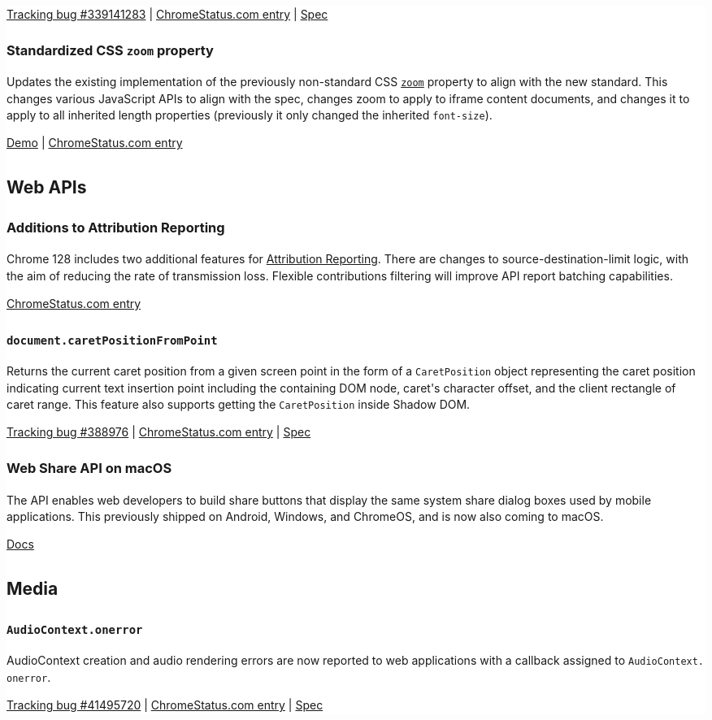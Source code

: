 [Tracking bug #339141283](https://issues.chromium.org/issues/339141283) | [ChromeStatus.com entry](https://chromestatus.com/feature/5152633181700096) | [Spec](https://www.w3.org/WAI/WCAG22/Understanding/target-size-minimum.html)

### Standardized CSS `zoom` property

Updates the existing implementation of the previously non-standard CSS [`zoom`](https://developer.mozilla.org/docs/Web/CSS/zoom) property to align with the new standard. This changes various JavaScript APIs to align with the spec, changes zoom to apply to iframe content documents, and changes it to apply to all inherited length properties (previously it only changed the inherited `font-size`).

[Demo](https://jsbin.com/wasafateko/edit?html,css,js,output) | [ChromeStatus.com entry](https://chromestatus.com/feature/5198254868529152)

## Web APIs

### Additions to Attribution Reporting

Chrome 128 includes two additional features for [Attribution Reporting](https://developer.mozilla.org/docs/Web/Attribution_Reporting_API). There are changes to source-destination-limit logic, with the aim of reducing the rate of transmission loss. Flexible contributions filtering will improve API report batching capabilities.

[ChromeStatus.com entry](https://chromestatus.com/feature/6320694358179840)

### `document.caretPositionFromPoint`

Returns the current caret position from a given screen point in the form of a `CaretPosition` object representing the caret position indicating current text insertion point including the containing DOM node, caret's character offset, and the client rectangle of caret range. This feature also supports getting the `CaretPosition` inside Shadow DOM.

[Tracking bug #388976](https://issues.chromium.org/issues/388976) | [ChromeStatus.com entry](https://chromestatus.com/feature/5201014343073792) | [Spec](https://drafts.csswg.org/cssom-view/#dom-document-caretpositionfrompoint)

### Web Share API on macOS

The API enables web developers to build share buttons that display the same system share dialog boxes used by mobile applications. This previously shipped on Android, Windows, and ChromeOS, and is now also coming to macOS. 

[Docs](https://web.dev/articles/web-share)

## Media

### `AudioContext.onerror`

AudioContext creation and audio rendering errors are now reported to web applications with a callback assigned to `AudioContext.onerror`.

[Tracking bug #41495720](https://issues.chromium.org/issues/41495720) | [ChromeStatus.com entry](https://chromestatus.com/feature/5113439453446144) | [Spec](https://webaudio.github.io/web-audio-api/#dom-audiocontext-onerror)
